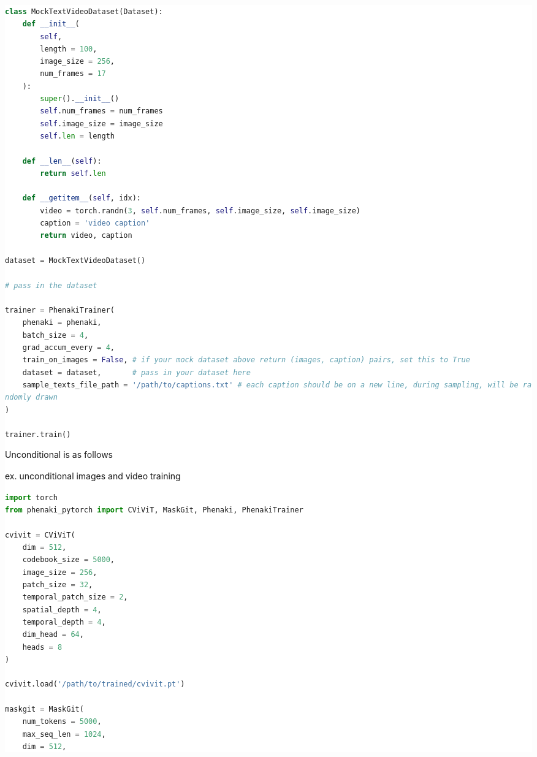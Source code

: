 ```python
class MockTextVideoDataset(Dataset):
    def __init__(
        self,
        length = 100,
        image_size = 256,
        num_frames = 17
    ):
        super().__init__()
        self.num_frames = num_frames
        self.image_size = image_size
        self.len = length

    def __len__(self):
        return self.len

    def __getitem__(self, idx):
        video = torch.randn(3, self.num_frames, self.image_size, self.image_size)
        caption = 'video caption'
        return video, caption

dataset = MockTextVideoDataset()

# pass in the dataset

trainer = PhenakiTrainer(
    phenaki = phenaki,
    batch_size = 4,
    grad_accum_every = 4,
    train_on_images = False, # if your mock dataset above return (images, caption) pairs, set this to True
    dataset = dataset,       # pass in your dataset here
    sample_texts_file_path = '/path/to/captions.txt' # each caption should be on a new line, during sampling, will be randomly drawn
)

trainer.train()
```

Unconditional is as follows

ex. unconditional images and video training

```python
import torch
from phenaki_pytorch import CViViT, MaskGit, Phenaki, PhenakiTrainer

cvivit = CViViT(
    dim = 512,
    codebook_size = 5000,
    image_size = 256,
    patch_size = 32,
    temporal_patch_size = 2,
    spatial_depth = 4,
    temporal_depth = 4,
    dim_head = 64,
    heads = 8
)

cvivit.load('/path/to/trained/cvivit.pt')

maskgit = MaskGit(
    num_tokens = 5000,
    max_seq_len = 1024,
    dim = 512,
```